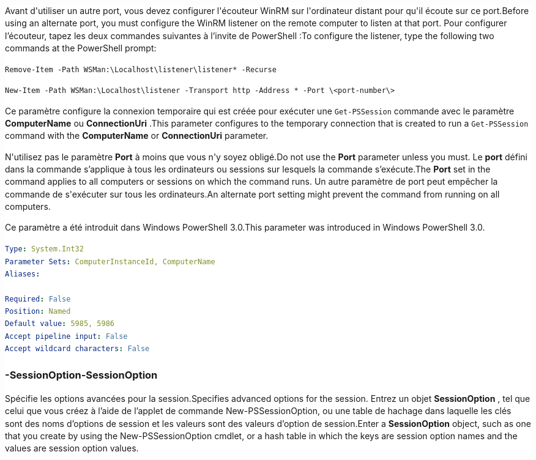 <span data-ttu-id="5fe82-286">Avant d'utiliser un autre port, vous devez configurer l'écouteur WinRM sur l'ordinateur distant pour qu'il écoute sur ce port.</span><span class="sxs-lookup"><span data-stu-id="5fe82-286">Before using an alternate port, you must configure the WinRM listener on the remote computer to listen at that port.</span></span> <span data-ttu-id="5fe82-287">Pour configurer l’écouteur, tapez les deux commandes suivantes à l’invite de PowerShell :</span><span class="sxs-lookup"><span data-stu-id="5fe82-287">To configure the listener, type the following two commands at the PowerShell prompt:</span></span>

`Remove-Item -Path WSMan:\Localhost\listener\listener* -Recurse`

`New-Item -Path WSMan:\Localhost\listener -Transport http -Address * -Port \<port-number\>`

<span data-ttu-id="5fe82-288">Ce paramètre configure la connexion temporaire qui est créée pour exécuter une `Get-PSSession` commande avec le paramètre **ComputerName** ou **ConnectionUri** .</span><span class="sxs-lookup"><span data-stu-id="5fe82-288">This parameter configures to the temporary connection that is created to run a `Get-PSSession` command with the **ComputerName** or **ConnectionUri** parameter.</span></span>

<span data-ttu-id="5fe82-289">N'utilisez pas le paramètre **Port** à moins que vous n'y soyez obligé.</span><span class="sxs-lookup"><span data-stu-id="5fe82-289">Do not use the **Port** parameter unless you must.</span></span> <span data-ttu-id="5fe82-290">Le **port** défini dans la commande s’applique à tous les ordinateurs ou sessions sur lesquels la commande s’exécute.</span><span class="sxs-lookup"><span data-stu-id="5fe82-290">The **Port** set in the command applies to all computers or sessions on which the command runs.</span></span> <span data-ttu-id="5fe82-291">Un autre paramètre de port peut empêcher la commande de s'exécuter sur tous les ordinateurs.</span><span class="sxs-lookup"><span data-stu-id="5fe82-291">An alternate port setting might prevent the command from running on all computers.</span></span>

<span data-ttu-id="5fe82-292">Ce paramètre a été introduit dans Windows PowerShell 3.0.</span><span class="sxs-lookup"><span data-stu-id="5fe82-292">This parameter was introduced in Windows PowerShell 3.0.</span></span>

```yaml
Type: System.Int32
Parameter Sets: ComputerInstanceId, ComputerName
Aliases:

Required: False
Position: Named
Default value: 5985, 5986
Accept pipeline input: False
Accept wildcard characters: False
```

### <span data-ttu-id="5fe82-293">-SessionOption</span><span class="sxs-lookup"><span data-stu-id="5fe82-293">-SessionOption</span></span>

<span data-ttu-id="5fe82-294">Spécifie les options avancées pour la session.</span><span class="sxs-lookup"><span data-stu-id="5fe82-294">Specifies advanced options for the session.</span></span> <span data-ttu-id="5fe82-295">Entrez un objet **SessionOption** , tel que celui que vous créez à l’aide de l’applet de commande New-PSSessionOption, ou une table de hachage dans laquelle les clés sont des noms d’options de session et les valeurs sont des valeurs d’option de session.</span><span class="sxs-lookup"><span data-stu-id="5fe82-295">Enter a **SessionOption** object, such as one that you create by using the New-PSSessionOption cmdlet, or a hash table in which the keys are session option names and the values are session option values.</span></span>
